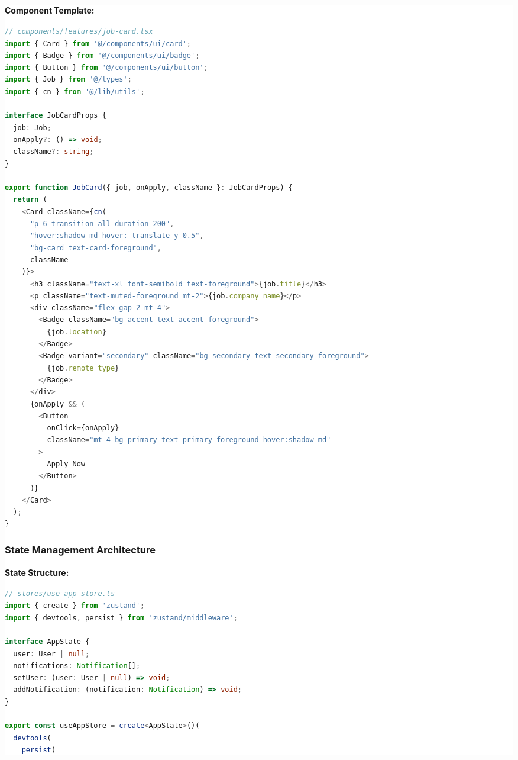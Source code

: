 **Component Template:**
```typescript
// components/features/job-card.tsx
import { Card } from '@/components/ui/card';
import { Badge } from '@/components/ui/badge';
import { Button } from '@/components/ui/button';
import { Job } from '@/types';
import { cn } from '@/lib/utils';

interface JobCardProps {
  job: Job;
  onApply?: () => void;
  className?: string;
}

export function JobCard({ job, onApply, className }: JobCardProps) {
  return (
    <Card className={cn(
      "p-6 transition-all duration-200",
      "hover:shadow-md hover:-translate-y-0.5",
      "bg-card text-card-foreground",
      className
    )}>
      <h3 className="text-xl font-semibold text-foreground">{job.title}</h3>
      <p className="text-muted-foreground mt-2">{job.company_name}</p>
      <div className="flex gap-2 mt-4">
        <Badge className="bg-accent text-accent-foreground">
          {job.location}
        </Badge>
        <Badge variant="secondary" className="bg-secondary text-secondary-foreground">
          {job.remote_type}
        </Badge>
      </div>
      {onApply && (
        <Button 
          onClick={onApply} 
          className="mt-4 bg-primary text-primary-foreground hover:shadow-md"
        >
          Apply Now
        </Button>
      )}
    </Card>
  );
}
```

### State Management Architecture

**State Structure:**
```typescript
// stores/use-app-store.ts
import { create } from 'zustand';
import { devtools, persist } from 'zustand/middleware';

interface AppState {
  user: User | null;
  notifications: Notification[];
  setUser: (user: User | null) => void;
  addNotification: (notification: Notification) => void;
}

export const useAppStore = create<AppState>()(
  devtools(
    persist(
```